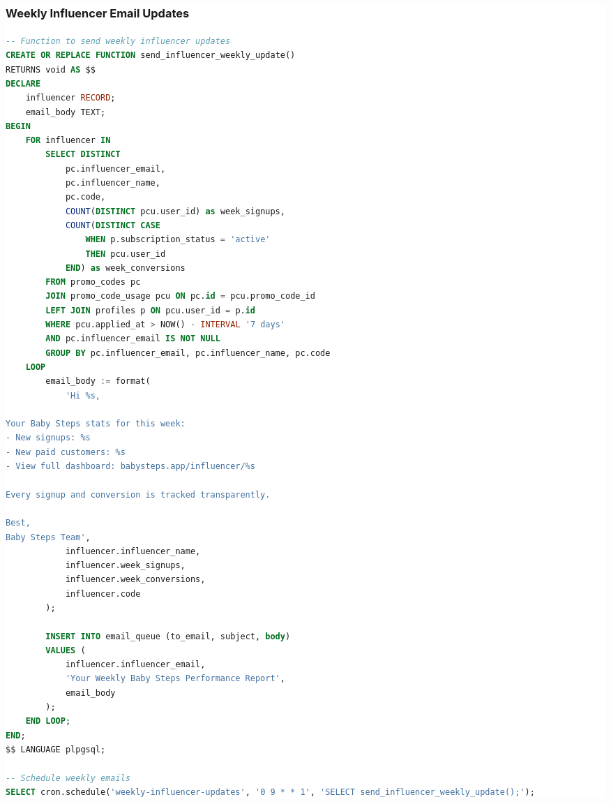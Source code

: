 ### **Weekly Influencer Email Updates**

```sql
-- Function to send weekly influencer updates
CREATE OR REPLACE FUNCTION send_influencer_weekly_update()
RETURNS void AS $$
DECLARE
    influencer RECORD;
    email_body TEXT;
BEGIN
    FOR influencer IN 
        SELECT DISTINCT 
            pc.influencer_email,
            pc.influencer_name,
            pc.code,
            COUNT(DISTINCT pcu.user_id) as week_signups,
            COUNT(DISTINCT CASE 
                WHEN p.subscription_status = 'active' 
                THEN pcu.user_id 
            END) as week_conversions
        FROM promo_codes pc
        JOIN promo_code_usage pcu ON pc.id = pcu.promo_code_id
        LEFT JOIN profiles p ON pcu.user_id = p.id
        WHERE pcu.applied_at > NOW() - INTERVAL '7 days'
        AND pc.influencer_email IS NOT NULL
        GROUP BY pc.influencer_email, pc.influencer_name, pc.code
    LOOP
        email_body := format(
            'Hi %s,

Your Baby Steps stats for this week:
- New signups: %s
- New paid customers: %s
- View full dashboard: babysteps.app/influencer/%s

Every signup and conversion is tracked transparently.

Best,
Baby Steps Team',
            influencer.influencer_name,
            influencer.week_signups,
            influencer.week_conversions,
            influencer.code
        );
        
        INSERT INTO email_queue (to_email, subject, body)
        VALUES (
            influencer.influencer_email,
            'Your Weekly Baby Steps Performance Report',
            email_body
        );
    END LOOP;
END;
$$ LANGUAGE plpgsql;

-- Schedule weekly emails
SELECT cron.schedule('weekly-influencer-updates', '0 9 * * 1', 'SELECT send_influencer_weekly_update();');
```
